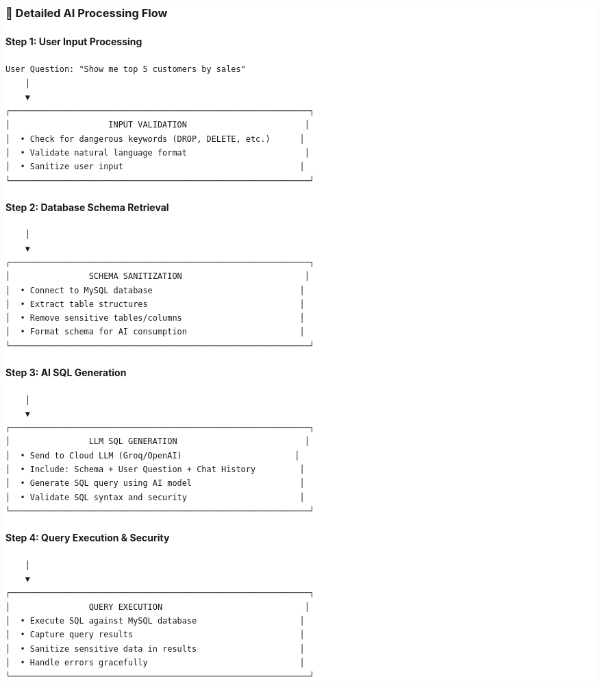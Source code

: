 ### **🔄 Detailed AI Processing Flow**

#### **Step 1: User Input Processing**
```
User Question: "Show me top 5 customers by sales"
    │
    ▼
┌─────────────────────────────────────────────────────────────┐
│                    INPUT VALIDATION                        │
│  • Check for dangerous keywords (DROP, DELETE, etc.)      │
│  • Validate natural language format                        │
│  • Sanitize user input                                    │
└─────────────────────────────────────────────────────────────┘
```

#### **Step 2: Database Schema Retrieval**
```
    │
    ▼
┌─────────────────────────────────────────────────────────────┐
│                SCHEMA SANITIZATION                         │
│  • Connect to MySQL database                              │
│  • Extract table structures                               │
│  • Remove sensitive tables/columns                        │
│  • Format schema for AI consumption                       │
└─────────────────────────────────────────────────────────────┘
```

#### **Step 3: AI SQL Generation**
```
    │
    ▼
┌─────────────────────────────────────────────────────────────┐
│                LLM SQL GENERATION                          │
│  • Send to Cloud LLM (Groq/OpenAI)                       │
│  • Include: Schema + User Question + Chat History         │
│  • Generate SQL query using AI model                      │
│  • Validate SQL syntax and security                       │
└─────────────────────────────────────────────────────────────┘
```

#### **Step 4: Query Execution & Security**
```
    │
    ▼
┌─────────────────────────────────────────────────────────────┐
│                QUERY EXECUTION                             │
│  • Execute SQL against MySQL database                     │
│  • Capture query results                                  │
│  • Sanitize sensitive data in results                     │
│  • Handle errors gracefully                               │
└─────────────────────────────────────────────────────────────┘
```
